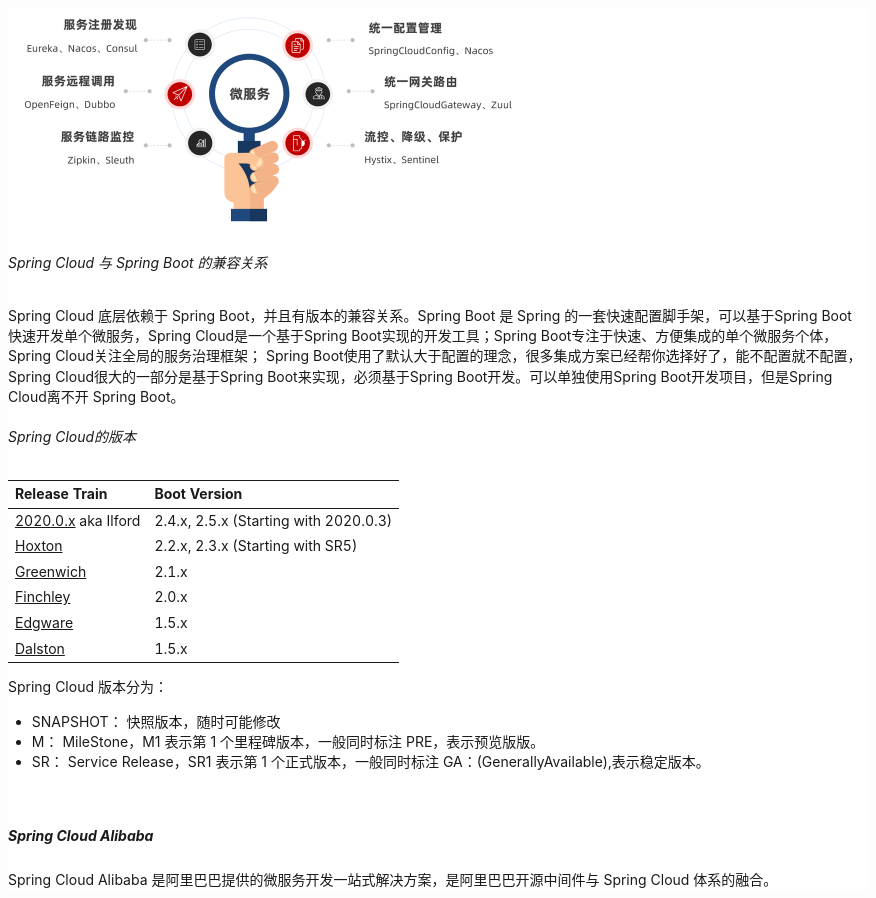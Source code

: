 <img src="img/1.3-5.png" alt="image-20210713204155887" style="zoom:50%;" />

###### Spring Cloud 与 Spring Boot 的兼容关系

Spring Cloud 底层依赖于 Spring Boot，并且有版本的兼容关系。Spring Boot 是 Spring 的一套快速配置脚手架，可以基于Spring Boot 快速开发单个微服务，Spring Cloud是一个基于Spring Boot实现的开发工具；Spring Boot专注于快速、方便集成的单个微服务个体，Spring Cloud关注全局的服务治理框架； Spring Boot使用了默认大于配置的理念，很多集成方案已经帮你选择好了，能不配置就不配置，Spring Cloud很大的一部分是基于Spring Boot来实现，必须基于Spring Boot开发。可以单独使用Spring Boot开发项目，但是Spring Cloud离不开 Spring Boot。

###### Spring Cloud的版本

| Release Train                                                | Boot Version                          |
| :----------------------------------------------------------- | :------------------------------------ |
| [2020.0.x](https://github.com/spring-cloud/spring-cloud-release/wiki/Spring-Cloud-2020.0-Release-Notes) aka Ilford | 2.4.x, 2.5.x (Starting with 2020.0.3) |
| [Hoxton](https://github.com/spring-cloud/spring-cloud-release/wiki/Spring-Cloud-Hoxton-Release-Notes) | 2.2.x, 2.3.x (Starting with SR5)      |
| [Greenwich](https://github.com/spring-projects/spring-cloud/wiki/Spring-Cloud-Greenwich-Release-Notes) | 2.1.x                                 |
| [Finchley](https://github.com/spring-projects/spring-cloud/wiki/Spring-Cloud-Finchley-Release-Notes) | 2.0.x                                 |
| [Edgware](https://github.com/spring-projects/spring-cloud/wiki/Spring-Cloud-Edgware-Release-Notes) | 1.5.x                                 |
| [Dalston](https://github.com/spring-projects/spring-cloud/wiki/Spring-Cloud-Dalston-Release-Notes) | 1.5.x                                 |

Spring Cloud 版本分为：

- SNAPSHOT： 快照版本，随时可能修改
- M： MileStone，M1 表示第 1 个里程碑版本，一般同时标注 PRE，表示预览版版。
- SR： Service Release，SR1 表示第 1 个正式版本，一般同时标注 GA：(GenerallyAvailable),表示稳定版本。

<br>

##### Spring Cloud Alibaba

Spring Cloud Alibaba 是阿里巴巴提供的微服务开发一站式解决方案，是阿里巴巴开源中间件与 Spring Cloud 体系的融合。
